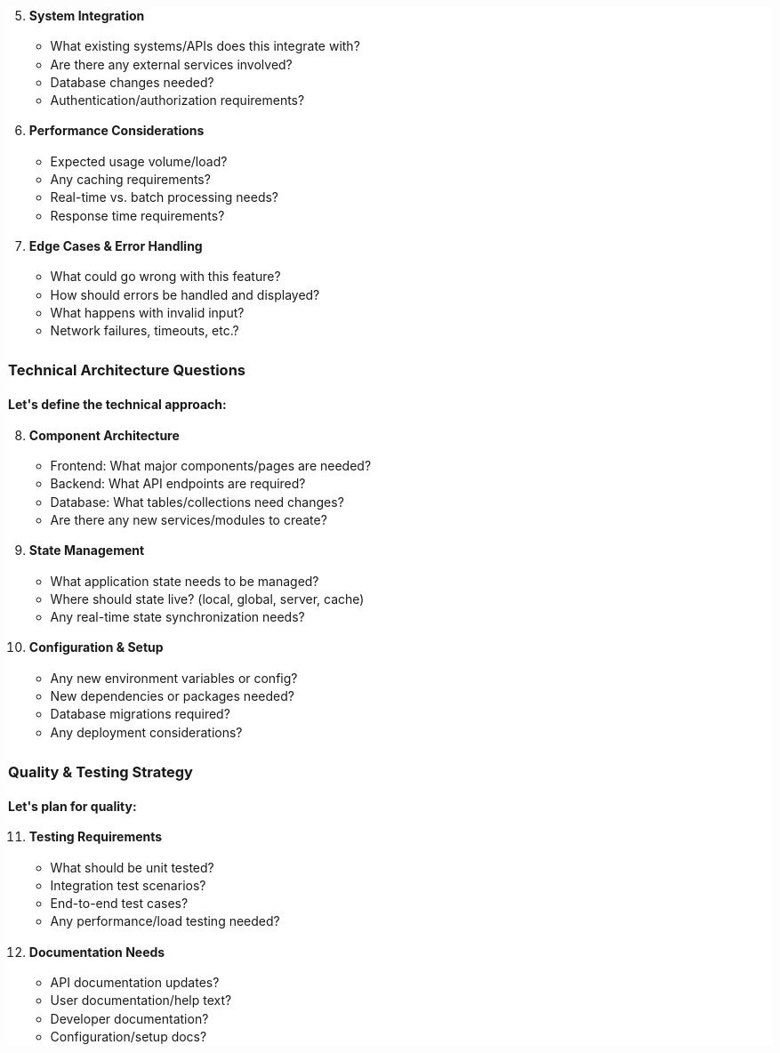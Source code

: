 5. **System Integration**
   - What existing systems/APIs does this integrate with?
   - Are there any external services involved?
   - Database changes needed?
   - Authentication/authorization requirements?

6. **Performance Considerations**
   - Expected usage volume/load?
   - Any caching requirements?
   - Real-time vs. batch processing needs?
   - Response time requirements?

7. **Edge Cases & Error Handling**
   - What could go wrong with this feature?
   - How should errors be handled and displayed?
   - What happens with invalid input?
   - Network failures, timeouts, etc.?

### Technical Architecture Questions

**Let's define the technical approach:**

8. **Component Architecture**
   - Frontend: What major components/pages are needed?
   - Backend: What API endpoints are required?
   - Database: What tables/collections need changes?
   - Are there any new services/modules to create?

9. **State Management**
   - What application state needs to be managed?
   - Where should state live? (local, global, server, cache)
   - Any real-time state synchronization needs?

10. **Configuration & Setup**
    - Any new environment variables or config?
    - New dependencies or packages needed?
    - Database migrations required?
    - Any deployment considerations?

### Quality & Testing Strategy

**Let's plan for quality:**

11. **Testing Requirements**
    - What should be unit tested?
    - Integration test scenarios?
    - End-to-end test cases?
    - Any performance/load testing needed?

12. **Documentation Needs**
    - API documentation updates?
    - User documentation/help text?
    - Developer documentation?
    - Configuration/setup docs?
